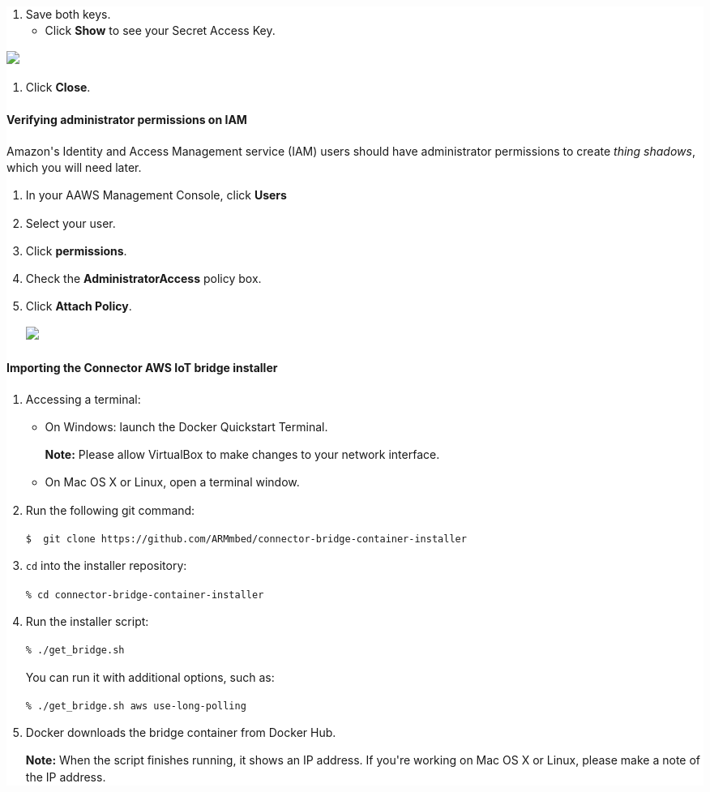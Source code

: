 1. Save both keys.    
   * Click **Show** to see your Secret Access Key.

  ![](https://s3-us-west-2.amazonaws.com/cloud-docs-images/aws_iot_keys.png)

1. Click **Close**.


#### Verifying administrator permissions on IAM

Amazon's Identity and Access Management service (IAM) users should have administrator permissions to create *thing shadows*, which you will need later. 

1. In your AAWS Management Console, click **Users** 
1. Select your user.
1. Click **permissions**.
1. Check the **AdministratorAccess** policy box.
1. Click **Attach Policy**.

    <span class="images">![](https://s3-us-west-2.amazonaws.com/cloud-docs-images/aws_attach_policy.png)</span>

#### Importing the Connector AWS IoT bridge installer

1. Accessing a terminal:
    * On Windows: launch the Docker Quickstart Terminal. 

        **Note:** Please allow VirtualBox to make changes to your network interface.

    * On Mac OS X or Linux, open a terminal window.

1. Run the following git command: 

    ```
    $  git clone https://github.com/ARMmbed/connector-bridge-container-installer
    ```
	
1. `cd` into the installer repository:

    ```
    % cd connector-bridge-container-installer
    ```

1. Run the installer script:

    ```
    % ./get_bridge.sh
    ```
	
	You can run it with additional options, such as:
	
    ```
    % ./get_bridge.sh aws use-long-polling
    ```

1. Docker downloads the bridge container from Docker Hub. 

    <span class="notes">**Note:** When the script finishes running, it shows an IP address. If you're working on Mac OS X or Linux, please make a note of the IP address.</note>
